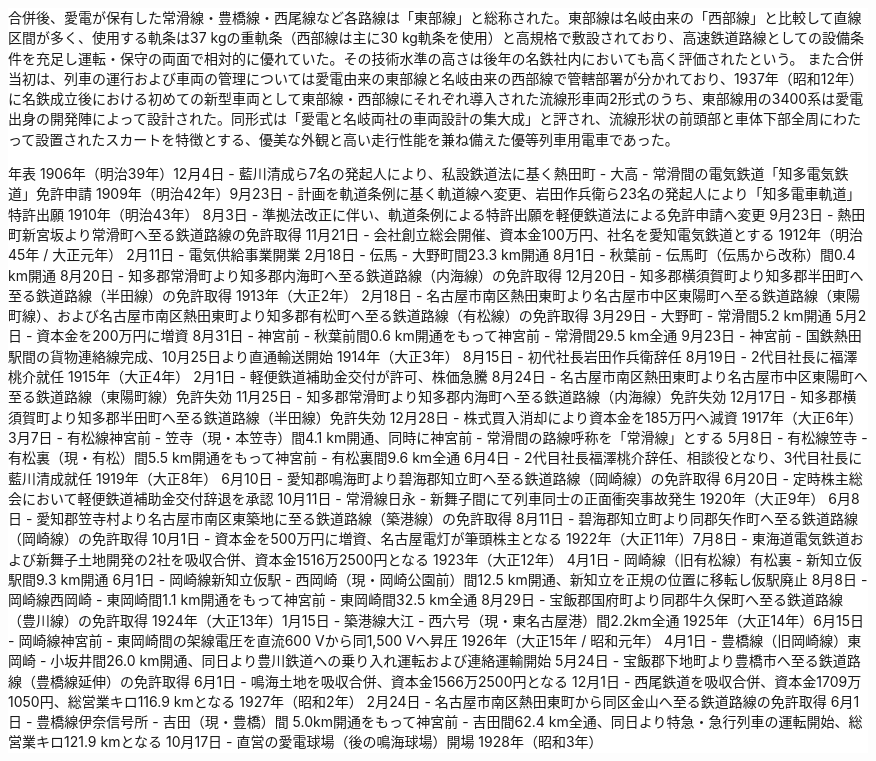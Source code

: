 合併後、愛電が保有した常滑線・豊橋線・西尾線など各路線は「東部線」と総称された。東部線は名岐由来の「西部線」と比較して直線区間が多く、使用する軌条は37 kgの重軌条（西部線は主に30 kg軌条を使用）と高規格で敷設されており、高速鉄道路線としての設備条件を充足し運転・保守の両面で相対的に優れていた。その技術水準の高さは後年の名鉄社内においても高く評価されたという。
また合併当初は、列車の運行および車両の管理については愛電由来の東部線と名岐由来の西部線で管轄部署が分かれており、1937年（昭和12年）に名鉄成立後における初めての新型車両として東部線・西部線にそれぞれ導入された流線形車両2形式のうち、東部線用の3400系は愛電出身の開発陣によって設計された。同形式は「愛電と名岐両社の車両設計の集大成」と評され、流線形状の前頭部と車体下部全周にわたって設置されたスカートを特徴とする、優美な外観と高い走行性能を兼ね備えた優等列車用電車であった。

年表
1906年（明治39年）12月4日 - 藍川清成ら7名の発起人により、私設鉄道法に基く熱田町 - 大高 - 常滑間の電気鉄道「知多電気鉄道」免許申請
1909年（明治42年）9月23日 - 計画を軌道条例に基く軌道線へ変更、岩田作兵衛ら23名の発起人により「知多電車軌道」特許出願
1910年（明治43年）
8月3日 - 準拠法改正に伴い、軌道条例による特許出願を軽便鉄道法による免許申請へ変更
9月23日 - 熱田町新宮坂より常滑町へ至る鉄道路線の免許取得
11月21日 - 会社創立総会開催、資本金100万円、社名を愛知電気鉄道とする
1912年（明治45年 / 大正元年）
2月11日 - 電気供給事業開業
2月18日 - 伝馬 - 大野町間23.3 km開通
8月1日 - 秋葉前 - 伝馬町（伝馬から改称）間0.4 km開通
8月20日 - 知多郡常滑町より知多郡内海町へ至る鉄道路線（内海線）の免許取得
12月20日 - 知多郡横須賀町より知多郡半田町へ至る鉄道路線（半田線）の免許取得
1913年（大正2年）
2月18日 - 名古屋市南区熱田東町より名古屋市中区東陽町へ至る鉄道路線（東陽町線）、および名古屋市南区熱田東町より知多郡有松町へ至る鉄道路線（有松線）の免許取得
3月29日 - 大野町 - 常滑間5.2 km開通
5月2日 - 資本金を200万円に増資
8月31日 - 神宮前 - 秋葉前間0.6 km開通をもって神宮前 - 常滑間29.5 km全通
9月23日 - 神宮前 - 国鉄熱田駅間の貨物連絡線完成、10月25日より直通輸送開始
1914年（大正3年）
8月15日 - 初代社長岩田作兵衛辞任
8月19日 - 2代目社長に福澤桃介就任
1915年（大正4年）
2月1日 - 軽便鉄道補助金交付が許可、株価急騰
8月24日 - 名古屋市南区熱田東町より名古屋市中区東陽町へ至る鉄道路線（東陽町線）免許失効
11月25日 - 知多郡常滑町より知多郡内海町へ至る鉄道路線（内海線）免許失効
12月17日 - 知多郡横須賀町より知多郡半田町へ至る鉄道路線（半田線）免許失効
12月28日 - 株式買入消却により資本金を185万円へ減資
1917年（大正6年）
3月7日 - 有松線神宮前 - 笠寺（現・本笠寺）間4.1 km開通、同時に神宮前 - 常滑間の路線呼称を「常滑線」とする
5月8日 - 有松線笠寺 - 有松裏（現・有松）間5.5 km開通をもって神宮前 - 有松裏間9.6 km全通
6月4日 - 2代目社長福澤桃介辞任、相談役となり、3代目社長に藍川清成就任
1919年（大正8年）
6月10日 - 愛知郡鳴海町より碧海郡知立町へ至る鉄道路線（岡崎線）の免許取得
6月20日 - 定時株主総会において軽便鉄道補助金交付辞退を承認
10月11日 - 常滑線日永 - 新舞子間にて列車同士の正面衝突事故発生
1920年（大正9年）
6月8日 - 愛知郡笠寺村より名古屋市南区東築地に至る鉄道路線（築港線）の免許取得
8月11日 - 碧海郡知立町より同郡矢作町へ至る鉄道路線（岡崎線）の免許取得
10月1日 - 資本金を500万円に増資、名古屋電灯が筆頭株主となる
1922年（大正11年）7月8日 - 東海道電気鉄道および新舞子土地開発の2社を吸収合併、資本金1516万2500円となる
1923年（大正12年）
4月1日 - 岡崎線（旧有松線）有松裏 - 新知立仮駅間9.3 km開通
6月1日 - 岡崎線新知立仮駅 - 西岡崎（現・岡崎公園前）間12.5 km開通、新知立を正規の位置に移転し仮駅廃止
8月8日 - 岡崎線西岡崎 - 東岡崎間1.1 km開通をもって神宮前 - 東岡崎間32.5 km全通
8月29日 - 宝飯郡国府町より同郡牛久保町へ至る鉄道路線（豊川線）の免許取得
1924年（大正13年）1月15日 - 築港線大江 - 西六号（現・東名古屋港）間2.2km全通
1925年（大正14年）6月15日 - 岡崎線神宮前 - 東岡崎間の架線電圧を直流600 Vから同1,500 Vへ昇圧
1926年（大正15年 / 昭和元年）
4月1日 - 豊橋線（旧岡崎線）東岡崎 - 小坂井間26.0 km開通、同日より豊川鉄道への乗り入れ運転および連絡運輸開始
5月24日 - 宝飯郡下地町より豊橋市へ至る鉄道路線（豊橋線延伸）の免許取得
6月1日 - 鳴海土地を吸収合併、資本金1566万2500円となる
12月1日 - 西尾鉄道を吸収合併、資本金1709万1050円、総営業キロ116.9 kmとなる
1927年（昭和2年）
2月24日 - 名古屋市南区熱田東町から同区金山へ至る鉄道路線の免許取得
6月1日 - 豊橋線伊奈信号所 - 吉田（現・豊橋）間 5.0km開通をもって神宮前 - 吉田間62.4 km全通、同日より特急・急行列車の運転開始、総営業キロ121.9 kmとなる
10月17日 - 直営の愛電球場（後の鳴海球場）開場
1928年（昭和3年）